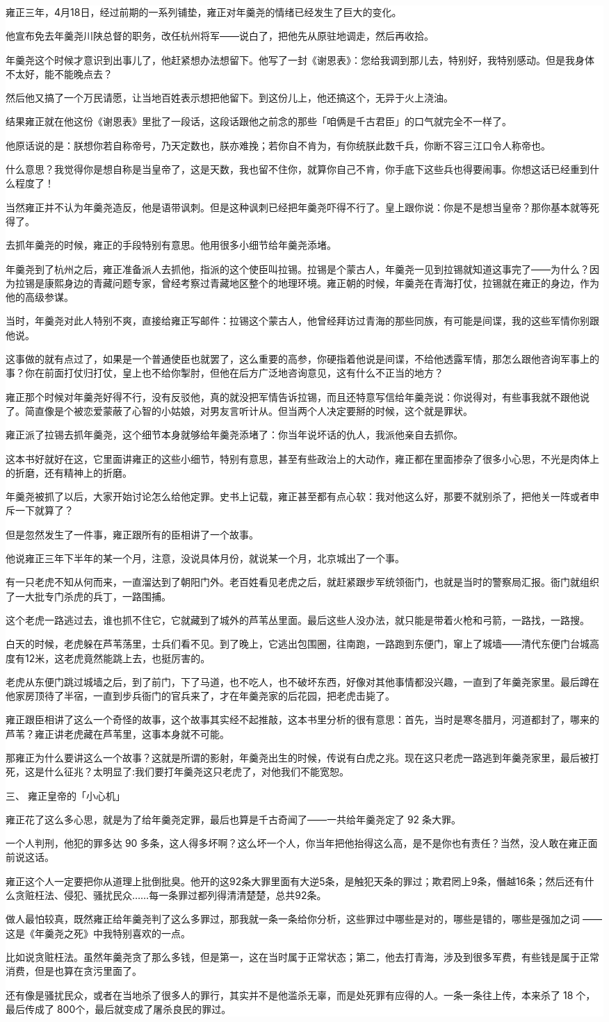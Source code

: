 雍正三年，4月18日，经过前期的一系列铺垫，雍正对年羹尧的情绪已经发生了巨大的变化。

他宣布免去年羹尧川陕总督的职务，改任杭州将军——说白了，把他先从原驻地调走，然后再收拾。

年羹尧这个时候才意识到出事儿了，他赶紧想办法想留下。他写了一封《谢恩表》：您给我调到那儿去，特别好，我特别感动。但是我身体不太好，能不能晚点去？

然后他又搞了一个万民请愿，让当地百姓表示想把他留下。到这份儿上，他还搞这个，无异于火上浇油。

结果雍正就在他这份《谢恩表》里批了一段话，这段话跟他之前念的那些「咱俩是千古君臣」的口气就完全不一样了。

他原话说的是：朕想你若自称帝号，乃天定数也，朕亦难挽；若你自不肯为，有你统朕此数千兵，你断不容三江口令人称帝也。

什么意思？我觉得你是想自称是当皇帝了，这是天数，我也留不住你，就算你自己不肯，你手底下这些兵也得要闹事。你想这话已经重到什么程度了！

当然雍正并不认为年羹尧造反，他是语带讽刺。但是这种讽刺已经把年羹尧吓得不行了。皇上跟你说：你是不是想当皇帝？那你基本就等死得了。

去抓年羹尧的时候，雍正的手段特别有意思。他用很多小细节给年羹尧添堵。

年羹尧到了杭州之后，雍正准备派人去抓他，指派的这个使臣叫拉锡。拉锡是个蒙古人，年羹尧一见到拉锡就知道这事完了——为什么？因为拉锡是康熙身边的青藏问题专家，曾经考察过青藏地区整个的地理环境。雍正朝的时候，年羹尧在青海打仗，拉锡就在雍正的身边，作为他的高级参谋。

当时，年羹尧对此人特别不爽，直接给雍正写邮件：拉锡这个蒙古人，他曾经拜访过青海的那些同族，有可能是间谍，我的这些军情你别跟他说。

这事做的就有点过了，如果是一个普通使臣也就罢了，这么重要的高参，你硬指着他说是间谍，不给他透露军情，那怎么跟他咨询军事上的事？你在前面打仗归打仗，皇上也不给你掣肘，但他在后方广泛地咨询意见，这有什么不正当的地方？

雍正那个时候对年羹尧好得不行，没有反驳他，真的就没把军情告诉拉锡，而且还特意写信给年羹尧说：你说得对，有些事我就不跟他说了。简直像是个被恋爱蒙蔽了心智的小姑娘，对男友言听计从。但当两个人决定要掰的时候，这个就是罪状。

雍正派了拉锡去抓年羹尧，这个细节本身就够给年羹尧添堵了：你当年说坏话的仇人，我派他亲自去抓你。

这本书好就好在这，它里面讲雍正的这些小细节，特别有意思，甚至有些政治上的大动作，雍正都在里面掺杂了很多小心思，不光是肉体上的折磨，还有精神上的折磨。

年羹尧被抓了以后，大家开始讨论怎么给他定罪。史书上记载，雍正甚至都有点心软：我对他这么好，那要不就别杀了，把他关一阵或者申斥一下就算了？

但是忽然发生了一件事，雍正跟所有的臣相讲了一个故事。

他说雍正三年下半年的某一个月，注意，没说具体月份，就说某一个月，北京城出了一个事。

有一只老虎不知从何而来，一直溜达到了朝阳门外。老百姓看见老虎之后，就赶紧跟步军统领衙门，也就是当时的警察局汇报。衙门就组织了一大批专门杀虎的兵丁，一路围捕。

这个老虎一路逃过去，谁也抓不住它，它就藏到了城外的芦苇丛里面。最后这些人没办法，就只能是带着火枪和弓箭，一路找，一路搜。

白天的时候，老虎躲在芦苇荡里，士兵们看不见。到了晚上，它逃出包围圈，往南跑，一路跑到东便门，窜上了城墙——清代东便门台城高度有12米，这老虎竟然能跳上去，也挺厉害的。

老虎从东便门跳过城墙之后，到了前门，下了马道，也不吃人，也不破坏东西，好像对其他事情都没兴趣，一直到了年羹尧家里。最后蹲在他家房顶待了半宿，一直到步兵衙门的官兵来了，才在年羹尧家的后花园，把老虎击毙了。

雍正跟臣相讲了这么一个奇怪的故事，这个故事其实经不起推敲，这本书里分析的很有意思：首先，当时是寒冬腊月，河道都封了，哪来的芦苇？雍正讲老虎藏在芦苇里，这事本身就不可能。

那雍正为什么要讲这么一个故事？这就是所谓的影射，年羹尧出生的时候，传说有白虎之兆。现在这只老虎一路逃到年羹尧家里，最后被打死，这是什么征兆？太明显了:我们要打年羹尧这只老虎了，对他我们不能宽恕。

三、 雍正皇帝的「小心机」

雍正花了这么多心思，就是为了给年羹尧定罪，最后也算是千古奇闻了——一共给年羹尧定了 92 条大罪。

一个人判刑，他犯的罪多达 90 多条，这人得多坏啊？这么坏一个人，你当年把他抬得这么高，是不是你也有责任？当然，没人敢在雍正面前说这话。

雍正这个人一定要把你从道理上批倒批臭。他开的这92条大罪里面有大逆5条，是触犯天条的罪过；欺君罔上9条，僭越16条；然后还有什么贪赃枉法、侵犯、骚扰民众……每一条罪过都列得清清楚楚，总共92条。

做人最怕较真，既然雍正给年羹尧判了这么多罪过，那我就一条一条给你分析，这些罪过中哪些是对的，哪些是错的，哪些是强加之词 —— 这是《年羹尧之死》中我特别喜欢的一点。

比如说贪赃枉法。虽然年羹尧贪了那么多钱，但是第一，这在当时属于正常状态；第二，他去打青海，涉及到很多军费，有些钱是属于正常消费，但是也算在贪污里面了。

还有像是骚扰民众，或者在当地杀了很多人的罪行，其实并不是他滥杀无辜，而是处死罪有应得的人。一条一条往上传，本来杀了 18 个，最后传成了 800个，最后就变成了屠杀良民的罪过。
